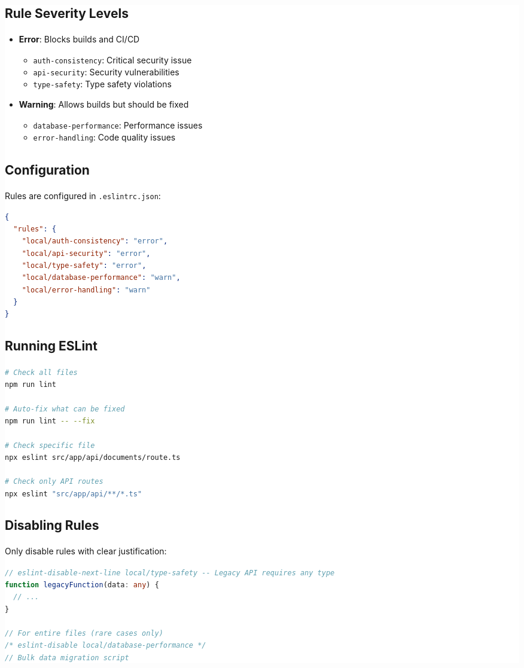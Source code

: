 ## Rule Severity Levels

- **Error**: Blocks builds and CI/CD
  - `auth-consistency`: Critical security issue
  - `api-security`: Security vulnerabilities
  - `type-safety`: Type safety violations

- **Warning**: Allows builds but should be fixed
  - `database-performance`: Performance issues
  - `error-handling`: Code quality issues

## Configuration

Rules are configured in `.eslintrc.json`:

```json
{
  "rules": {
    "local/auth-consistency": "error",
    "local/api-security": "error", 
    "local/type-safety": "error",
    "local/database-performance": "warn",
    "local/error-handling": "warn"
  }
}
```

## Running ESLint

```bash
# Check all files
npm run lint

# Auto-fix what can be fixed
npm run lint -- --fix

# Check specific file
npx eslint src/app/api/documents/route.ts

# Check only API routes
npx eslint "src/app/api/**/*.ts"
```

## Disabling Rules

Only disable rules with clear justification:

```typescript
// eslint-disable-next-line local/type-safety -- Legacy API requires any type
function legacyFunction(data: any) {
  // ...
}

// For entire files (rare cases only)
/* eslint-disable local/database-performance */
// Bulk data migration script
```
